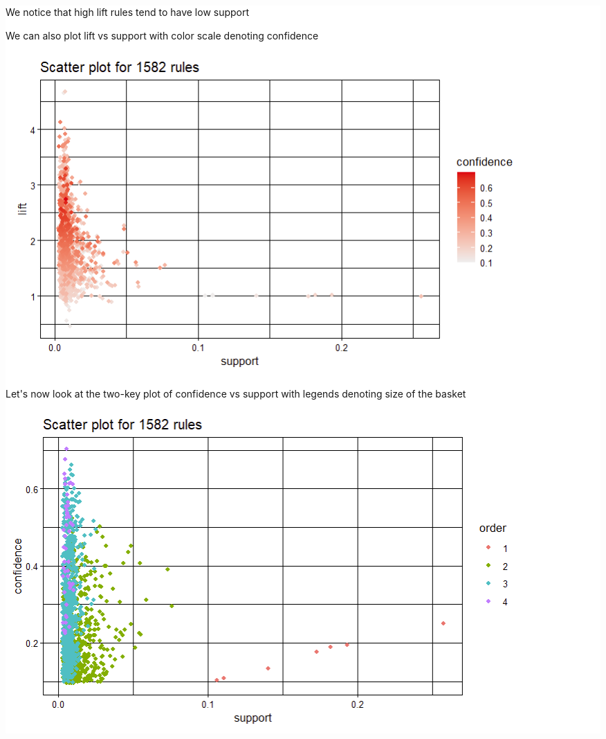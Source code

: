 We notice that high lift rules tend to have low support

We can also plot lift vs support with color scale denoting confidence

![All_Rules_Plot_2](/Association_Rule_Mining/All_Rules_Plot_2.png)

Let's now look at the two-key plot of confidence vs support with legends denoting size of the basket

![Two_Key_Plot](/Association_Rule_Mining/Two_Key_Plot.png)
